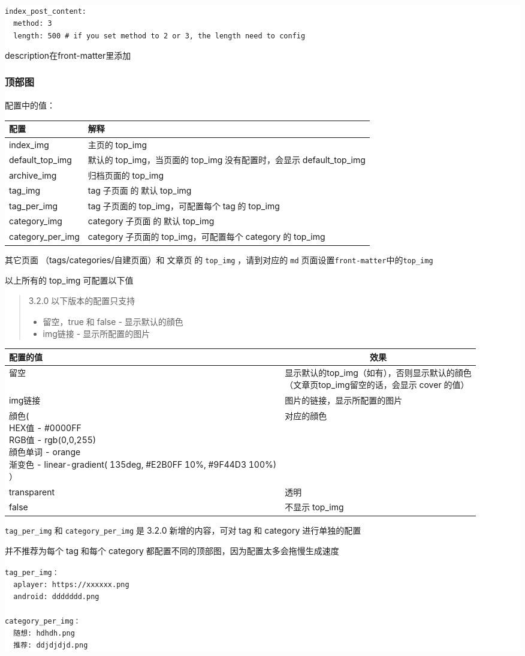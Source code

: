 ```
index_post_content:
  method: 3
  length: 500 # if you set method to 2 or 3, the length need to config
```

description在front-matter里添加



### 顶部图

配置中的值：

| 配置             | 解释                                                         |
| :--------------- | :----------------------------------------------------------- |
| index_img        | 主页的 top_img                                               |
| default_top_img  | 默认的 top_img，当页面的 top_img 没有配置时，会显示 default_top_img |
| archive_img      | 归档页面的 top_img                                           |
| tag_img          | tag 子页面 的 默认 top_img                                   |
| tag_per_img      | tag 子页面的 top_img，可配置每个 tag 的 top_img              |
| category_img     | category 子页面 的 默认 top_img                              |
| category_per_img | category 子页面的 top_img，可配置每个 category 的 top_img    |

其它页面 （tags/categories/自建页面）和 文章页 的 `top_img` ，请到对应的 `md` 页面设置`front-matter`中的`top_img`

以上所有的 top_img 可配置以下值

> 3.2.0 以下版本的配置只支持
>
> * 留空，true 和 false - 显示默认的顔色
> * img链接 - 显示所配置的图片

| 配置的值                                                     | 效果                                                         |
| :----------------------------------------------------------- | ------------------------------------------------------------ |
| 留空                                                         | 显示默认的top_img（如有），否则显示默认的顔色<br/>（文章页top_img留空的话，会显示 cover 的值） |
| img链接                                                      | 图片的链接，显示所配置的图片                                 |
| 顔色(<br/>HEX值 - #0000FF<br/>RGB值 - rgb(0,0,255)<br/>顔色单词 - orange<br/>渐变色 - linear-gradient( 135deg, #E2B0FF 10%, #9F44D3 100%)<br/>） | 对应的顔色                                                   |
| transparent                                                  | 透明                                                         |
| false                                                        | 不显示 top_img                                               |

`tag_per_img` 和 `category_per_img` 是 3.2.0 新增的内容，可对 tag 和 category 进行单独的配置

并不推荐为每个 tag 和每个 category 都配置不同的顶部图，因为配置太多会拖慢生成速度

```
tag_per_img：
  aplayer: https://xxxxxx.png
  android: ddddddd.png
  
category_per_img：
  随想: hdhdh.png
  推荐: ddjdjdjd.png
```
